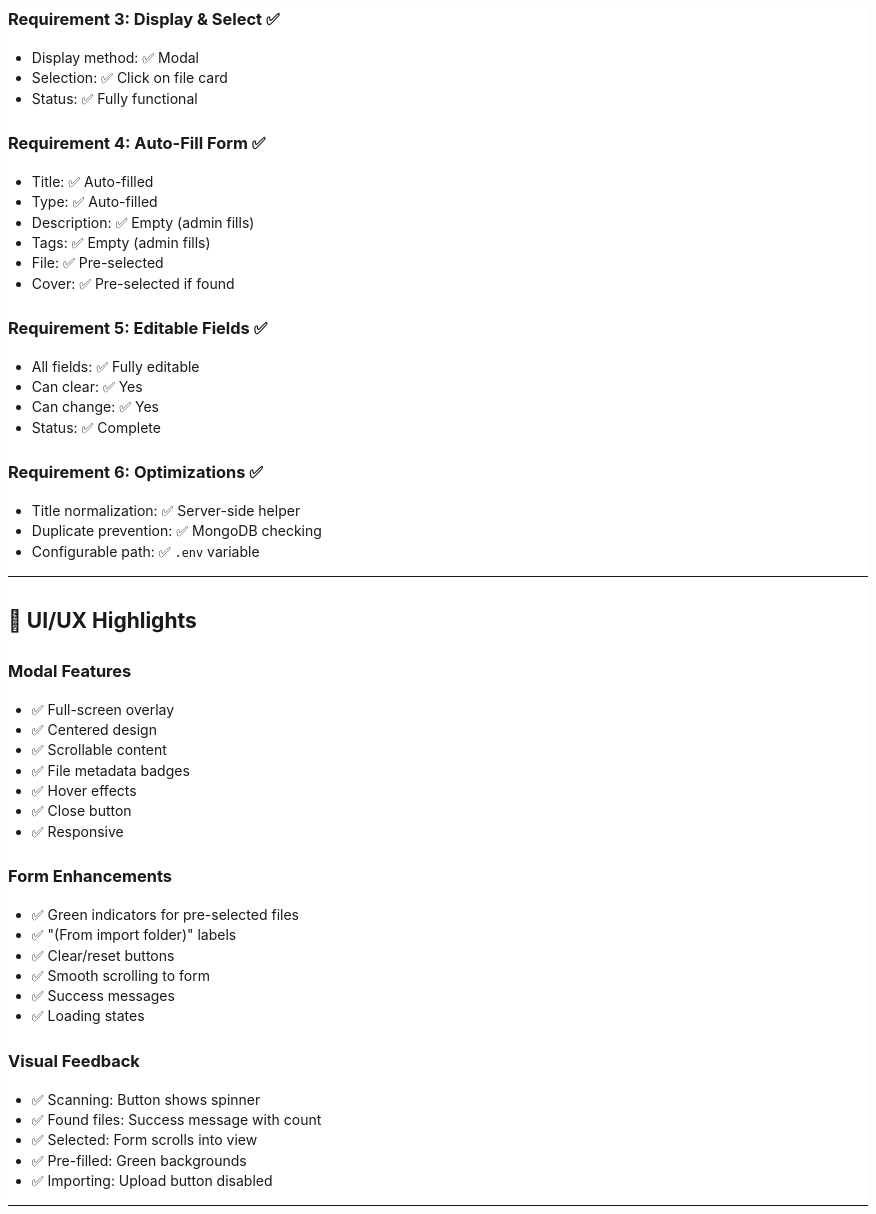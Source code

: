 ### Requirement 3: Display & Select ✅
- Display method: ✅ Modal
- Selection: ✅ Click on file card
- Status: ✅ Fully functional

### Requirement 4: Auto-Fill Form ✅
- Title: ✅ Auto-filled
- Type: ✅ Auto-filled
- Description: ✅ Empty (admin fills)
- Tags: ✅ Empty (admin fills)
- File: ✅ Pre-selected
- Cover: ✅ Pre-selected if found

### Requirement 5: Editable Fields ✅
- All fields: ✅ Fully editable
- Can clear: ✅ Yes
- Can change: ✅ Yes
- Status: ✅ Complete

### Requirement 6: Optimizations ✅
- Title normalization: ✅ Server-side helper
- Duplicate prevention: ✅ MongoDB checking
- Configurable path: ✅ `.env` variable

---

## 🎨 UI/UX Highlights

### Modal Features
- ✅ Full-screen overlay
- ✅ Centered design
- ✅ Scrollable content
- ✅ File metadata badges
- ✅ Hover effects
- ✅ Close button
- ✅ Responsive

### Form Enhancements
- ✅ Green indicators for pre-selected files
- ✅ "(From import folder)" labels
- ✅ Clear/reset buttons
- ✅ Smooth scrolling to form
- ✅ Success messages
- ✅ Loading states

### Visual Feedback
- ✅ Scanning: Button shows spinner
- ✅ Found files: Success message with count
- ✅ Selected: Form scrolls into view
- ✅ Pre-filled: Green backgrounds
- ✅ Importing: Upload button disabled

---